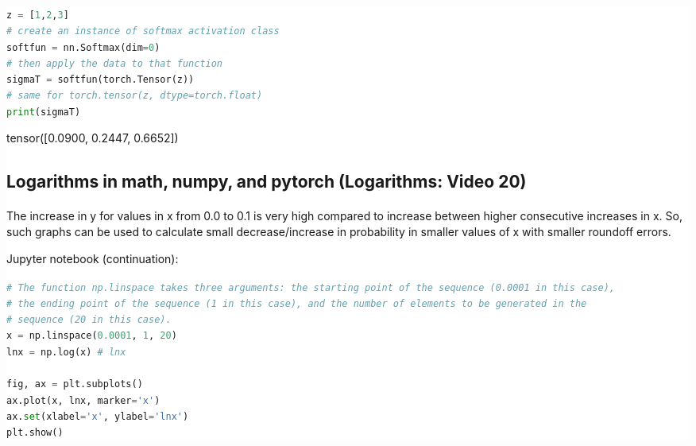 ```python
z = [1,2,3]
# create an instance of softmax activation class
softfun = nn.Softmax(dim=0)
# then apply the data to that function
sigmaT = softfun(torch.Tensor(z)) 
# same for torch.tensor(z, dtype=torch.float)
print(sigmaT)
```

tensor([0.0900, 0.2447, 0.6652])

## Logarithms in math, numpy, and pytorch (Logarithms: Video 20)

The increase in y for values in x from 0.0 to 0.1 is very high compared to increase between higher consecutive increases in x. So, such graphs can be used to calculate small decrease/increase in probability in smaller values of x with smaller roundoff errors. 

Jupyter notebook (continuation):

```python
# The function np.linspace takes three arguments: the starting point of the sequence (0.0001 in this case), 
# the ending point of the sequence (1 in this case), and the number of elements to be generated in the 
# sequence (20 in this case).
x = np.linspace(0.0001, 1, 20)
lnx = np.log(x) # lnx

fig, ax = plt.subplots()
ax.plot(x, lnx, marker='x')
ax.set(xlabel='x', ylabel='lnx')
plt.show()
```
